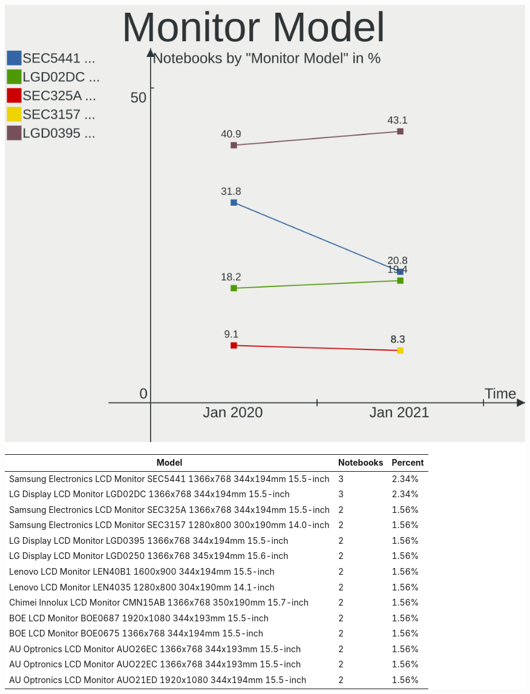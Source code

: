 ![Monitor Model](./images/line_chart/mon_model.svg)

| Model                                                                 | Notebooks | Percent |
|-----------------------------------------------------------------------|-----------|---------|
| Samsung Electronics LCD Monitor SEC5441 1366x768 344x194mm 15.5-inch  | 3         | 2.34%   |
| LG Display LCD Monitor LGD02DC 1366x768 344x194mm 15.5-inch           | 3         | 2.34%   |
| Samsung Electronics LCD Monitor SEC325A 1366x768 344x194mm 15.5-inch  | 2         | 1.56%   |
| Samsung Electronics LCD Monitor SEC3157 1280x800 300x190mm 14.0-inch  | 2         | 1.56%   |
| LG Display LCD Monitor LGD0395 1366x768 344x194mm 15.5-inch           | 2         | 1.56%   |
| LG Display LCD Monitor LGD0250 1366x768 345x194mm 15.6-inch           | 2         | 1.56%   |
| Lenovo LCD Monitor LEN40B1 1600x900 344x194mm 15.5-inch               | 2         | 1.56%   |
| Lenovo LCD Monitor LEN4035 1280x800 304x190mm 14.1-inch               | 2         | 1.56%   |
| Chimei Innolux LCD Monitor CMN15AB 1366x768 350x190mm 15.7-inch       | 2         | 1.56%   |
| BOE LCD Monitor BOE0687 1920x1080 344x193mm 15.5-inch                 | 2         | 1.56%   |
| BOE LCD Monitor BOE0675 1366x768 344x194mm 15.5-inch                  | 2         | 1.56%   |
| AU Optronics LCD Monitor AUO26EC 1366x768 344x193mm 15.5-inch         | 2         | 1.56%   |
| AU Optronics LCD Monitor AUO22EC 1366x768 344x193mm 15.5-inch         | 2         | 1.56%   |
| AU Optronics LCD Monitor AUO21ED 1920x1080 344x194mm 15.5-inch        | 2         | 1.56%   |